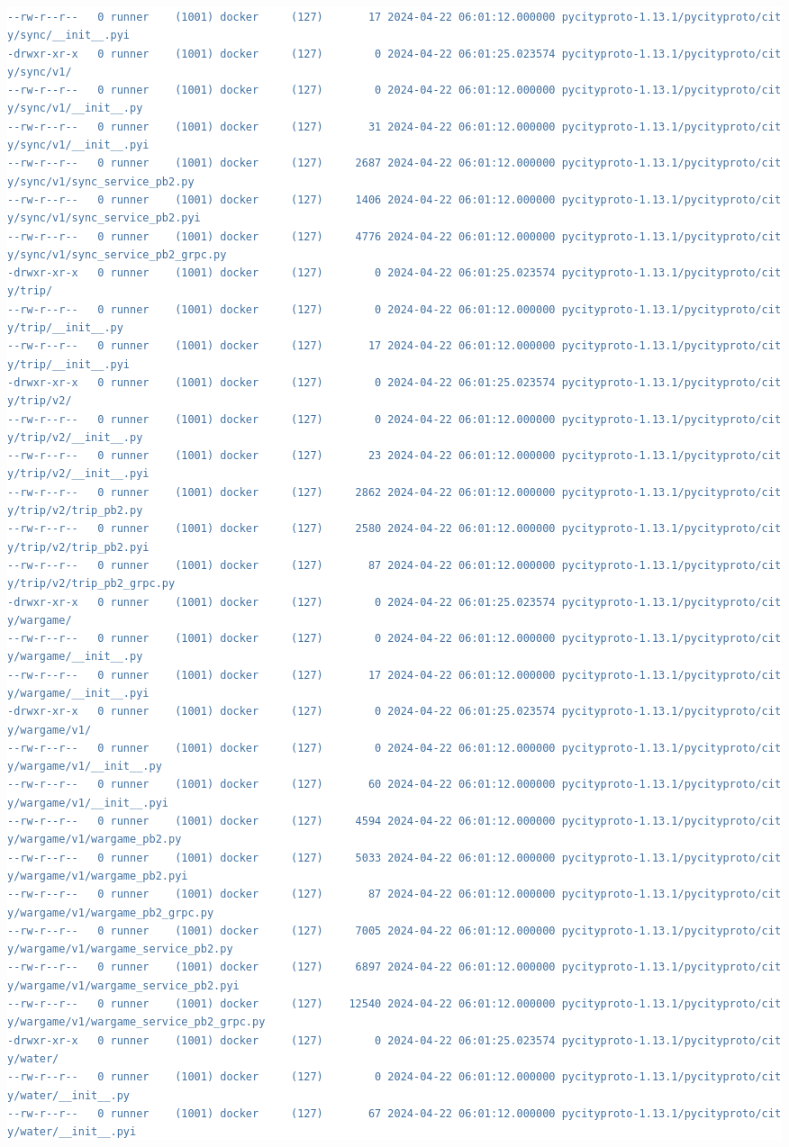```diff
--rw-r--r--   0 runner    (1001) docker     (127)       17 2024-04-22 06:01:12.000000 pycityproto-1.13.1/pycityproto/city/sync/__init__.pyi
-drwxr-xr-x   0 runner    (1001) docker     (127)        0 2024-04-22 06:01:25.023574 pycityproto-1.13.1/pycityproto/city/sync/v1/
--rw-r--r--   0 runner    (1001) docker     (127)        0 2024-04-22 06:01:12.000000 pycityproto-1.13.1/pycityproto/city/sync/v1/__init__.py
--rw-r--r--   0 runner    (1001) docker     (127)       31 2024-04-22 06:01:12.000000 pycityproto-1.13.1/pycityproto/city/sync/v1/__init__.pyi
--rw-r--r--   0 runner    (1001) docker     (127)     2687 2024-04-22 06:01:12.000000 pycityproto-1.13.1/pycityproto/city/sync/v1/sync_service_pb2.py
--rw-r--r--   0 runner    (1001) docker     (127)     1406 2024-04-22 06:01:12.000000 pycityproto-1.13.1/pycityproto/city/sync/v1/sync_service_pb2.pyi
--rw-r--r--   0 runner    (1001) docker     (127)     4776 2024-04-22 06:01:12.000000 pycityproto-1.13.1/pycityproto/city/sync/v1/sync_service_pb2_grpc.py
-drwxr-xr-x   0 runner    (1001) docker     (127)        0 2024-04-22 06:01:25.023574 pycityproto-1.13.1/pycityproto/city/trip/
--rw-r--r--   0 runner    (1001) docker     (127)        0 2024-04-22 06:01:12.000000 pycityproto-1.13.1/pycityproto/city/trip/__init__.py
--rw-r--r--   0 runner    (1001) docker     (127)       17 2024-04-22 06:01:12.000000 pycityproto-1.13.1/pycityproto/city/trip/__init__.pyi
-drwxr-xr-x   0 runner    (1001) docker     (127)        0 2024-04-22 06:01:25.023574 pycityproto-1.13.1/pycityproto/city/trip/v2/
--rw-r--r--   0 runner    (1001) docker     (127)        0 2024-04-22 06:01:12.000000 pycityproto-1.13.1/pycityproto/city/trip/v2/__init__.py
--rw-r--r--   0 runner    (1001) docker     (127)       23 2024-04-22 06:01:12.000000 pycityproto-1.13.1/pycityproto/city/trip/v2/__init__.pyi
--rw-r--r--   0 runner    (1001) docker     (127)     2862 2024-04-22 06:01:12.000000 pycityproto-1.13.1/pycityproto/city/trip/v2/trip_pb2.py
--rw-r--r--   0 runner    (1001) docker     (127)     2580 2024-04-22 06:01:12.000000 pycityproto-1.13.1/pycityproto/city/trip/v2/trip_pb2.pyi
--rw-r--r--   0 runner    (1001) docker     (127)       87 2024-04-22 06:01:12.000000 pycityproto-1.13.1/pycityproto/city/trip/v2/trip_pb2_grpc.py
-drwxr-xr-x   0 runner    (1001) docker     (127)        0 2024-04-22 06:01:25.023574 pycityproto-1.13.1/pycityproto/city/wargame/
--rw-r--r--   0 runner    (1001) docker     (127)        0 2024-04-22 06:01:12.000000 pycityproto-1.13.1/pycityproto/city/wargame/__init__.py
--rw-r--r--   0 runner    (1001) docker     (127)       17 2024-04-22 06:01:12.000000 pycityproto-1.13.1/pycityproto/city/wargame/__init__.pyi
-drwxr-xr-x   0 runner    (1001) docker     (127)        0 2024-04-22 06:01:25.023574 pycityproto-1.13.1/pycityproto/city/wargame/v1/
--rw-r--r--   0 runner    (1001) docker     (127)        0 2024-04-22 06:01:12.000000 pycityproto-1.13.1/pycityproto/city/wargame/v1/__init__.py
--rw-r--r--   0 runner    (1001) docker     (127)       60 2024-04-22 06:01:12.000000 pycityproto-1.13.1/pycityproto/city/wargame/v1/__init__.pyi
--rw-r--r--   0 runner    (1001) docker     (127)     4594 2024-04-22 06:01:12.000000 pycityproto-1.13.1/pycityproto/city/wargame/v1/wargame_pb2.py
--rw-r--r--   0 runner    (1001) docker     (127)     5033 2024-04-22 06:01:12.000000 pycityproto-1.13.1/pycityproto/city/wargame/v1/wargame_pb2.pyi
--rw-r--r--   0 runner    (1001) docker     (127)       87 2024-04-22 06:01:12.000000 pycityproto-1.13.1/pycityproto/city/wargame/v1/wargame_pb2_grpc.py
--rw-r--r--   0 runner    (1001) docker     (127)     7005 2024-04-22 06:01:12.000000 pycityproto-1.13.1/pycityproto/city/wargame/v1/wargame_service_pb2.py
--rw-r--r--   0 runner    (1001) docker     (127)     6897 2024-04-22 06:01:12.000000 pycityproto-1.13.1/pycityproto/city/wargame/v1/wargame_service_pb2.pyi
--rw-r--r--   0 runner    (1001) docker     (127)    12540 2024-04-22 06:01:12.000000 pycityproto-1.13.1/pycityproto/city/wargame/v1/wargame_service_pb2_grpc.py
-drwxr-xr-x   0 runner    (1001) docker     (127)        0 2024-04-22 06:01:25.023574 pycityproto-1.13.1/pycityproto/city/water/
--rw-r--r--   0 runner    (1001) docker     (127)        0 2024-04-22 06:01:12.000000 pycityproto-1.13.1/pycityproto/city/water/__init__.py
--rw-r--r--   0 runner    (1001) docker     (127)       67 2024-04-22 06:01:12.000000 pycityproto-1.13.1/pycityproto/city/water/__init__.pyi
```